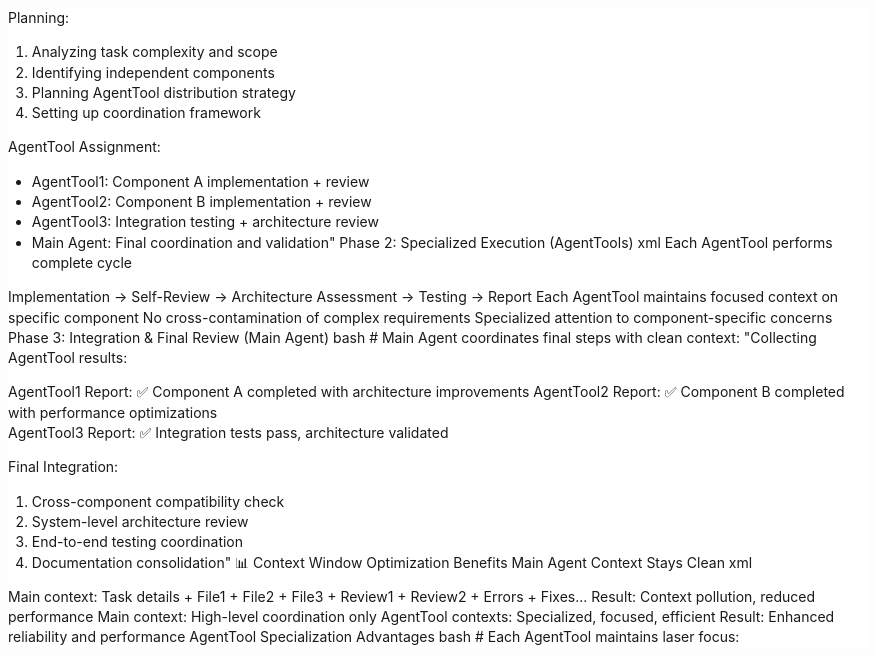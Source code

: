 Planning:
1. Analyzing task complexity and scope
2. Identifying independent components  
3. Planning AgentTool distribution strategy
4. Setting up coordination framework

AgentTool Assignment:
- AgentTool1: Component A implementation + review
- AgentTool2: Component B implementation + review  
- AgentTool3: Integration testing + architecture review
- Main Agent: Final coordination and validation"
Phase 2: Specialized Execution (AgentTools)
xml
<pattern>Each AgentTool performs complete cycle</pattern>

<cycle>
  Implementation → Self-Review → Architecture Assessment → Testing → Report
</cycle>

<isolation>
  Each AgentTool maintains focused context on specific component
  No cross-contamination of complex requirements
  Specialized attention to component-specific concerns
</isolation>
Phase 3: Integration & Final Review (Main Agent)
bash
# Main Agent coordinates final steps with clean context:
"Collecting AgentTool results:

AgentTool1 Report: ✅ Component A completed with architecture improvements
AgentTool2 Report: ✅ Component B completed with performance optimizations  
AgentTool3 Report: ✅ Integration tests pass, architecture validated

Final Integration:
1. Cross-component compatibility check
2. System-level architecture review
3. End-to-end testing coordination
4. Documentation consolidation"
📊 Context Window Optimization Benefits
Main Agent Context Stays Clean
xml
<before>
  Main context: Task details + File1 + File2 + File3 + Review1 + Review2 + Errors + Fixes...
  Result: Context pollution, reduced performance
</before>

<after>
  Main context: High-level coordination only
  AgentTool contexts: Specialized, focused, efficient
  Result: Enhanced reliability and performance
</after>
AgentTool Specialization Advantages
bash
# Each AgentTool maintains laser focus:

